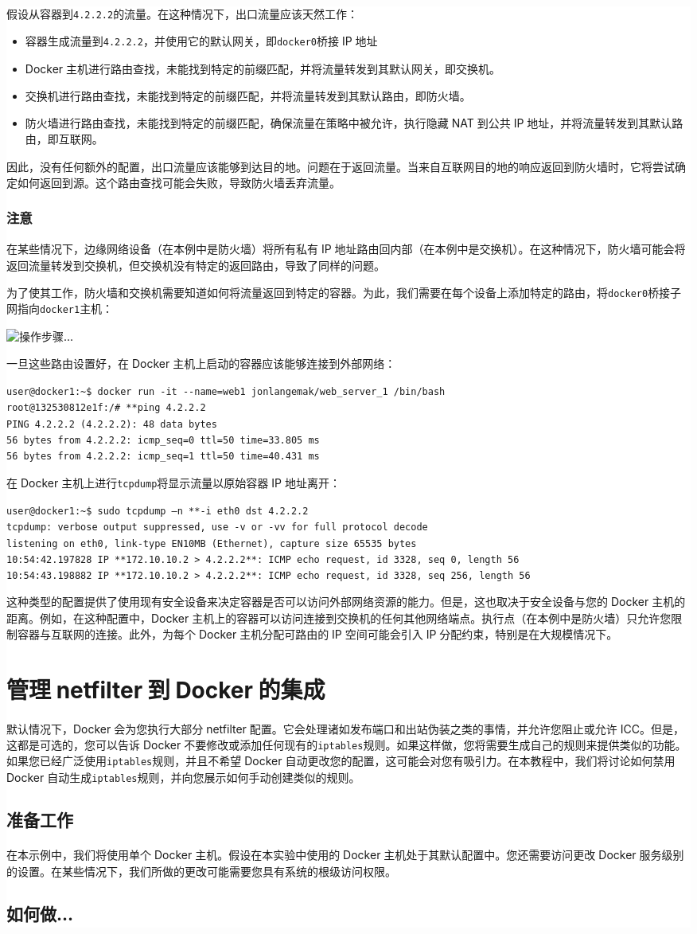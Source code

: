 假设从容器到`4.2.2.2`的流量。在这种情况下，出口流量应该天然工作：

+   容器生成流量到`4.2.2.2`，并使用它的默认网关，即`docker0`桥接 IP 地址

+   Docker 主机进行路由查找，未能找到特定的前缀匹配，并将流量转发到其默认网关，即交换机。

+   交换机进行路由查找，未能找到特定的前缀匹配，并将流量转发到其默认路由，即防火墙。

+   防火墙进行路由查找，未能找到特定的前缀匹配，确保流量在策略中被允许，执行隐藏 NAT 到公共 IP 地址，并将流量转发到其默认路由，即互联网。

因此，没有任何额外的配置，出口流量应该能够到达目的地。问题在于返回流量。当来自互联网目的地的响应返回到防火墙时，它将尝试确定如何返回到源。这个路由查找可能会失败，导致防火墙丢弃流量。

### 注意

在某些情况下，边缘网络设备（在本例中是防火墙）将所有私有 IP 地址路由回内部（在本例中是交换机）。在这种情况下，防火墙可能会将返回流量转发到交换机，但交换机没有特定的返回路由，导致了同样的问题。

为了使其工作，防火墙和交换机需要知道如何将流量返回到特定的容器。为此，我们需要在每个设备上添加特定的路由，将`docker0`桥接子网指向`docker1`主机：

![操作步骤...](https://github.com/OpenDocCN/freelearn-devops-zh/raw/master/docs/dkr-net-cb/img/B05453_06_03.jpg)

一旦这些路由设置好，在 Docker 主机上启动的容器应该能够连接到外部网络：

```
user@docker1:~$ docker run -it --name=web1 jonlangemak/web_server_1 /bin/bash
root@132530812e1f:/# **ping 4.2.2.2
PING 4.2.2.2 (4.2.2.2): 48 data bytes
56 bytes from 4.2.2.2: icmp_seq=0 ttl=50 time=33.805 ms
56 bytes from 4.2.2.2: icmp_seq=1 ttl=50 time=40.431 ms

```

在 Docker 主机上进行`tcpdump`将显示流量以原始容器 IP 地址离开：

```
user@docker1:~$ sudo tcpdump –n **-i eth0 dst 4.2.2.2
tcpdump: verbose output suppressed, use -v or -vv for full protocol decode
listening on eth0, link-type EN10MB (Ethernet), capture size 65535 bytes
10:54:42.197828 IP **172.10.10.2 > 4.2.2.2**: ICMP echo request, id 3328, seq 0, length 56
10:54:43.198882 IP **172.10.10.2 > 4.2.2.2**: ICMP echo request, id 3328, seq 256, length 56
```

这种类型的配置提供了使用现有安全设备来决定容器是否可以访问外部网络资源的能力。但是，这也取决于安全设备与您的 Docker 主机的距离。例如，在这种配置中，Docker 主机上的容器可以访问连接到交换机的任何其他网络端点。执行点（在本例中是防火墙）只允许您限制容器与互联网的连接。此外，为每个 Docker 主机分配可路由的 IP 空间可能会引入 IP 分配约束，特别是在大规模情况下。

# 管理 netfilter 到 Docker 的集成

默认情况下，Docker 会为您执行大部分 netfilter 配置。它会处理诸如发布端口和出站伪装之类的事情，并允许您阻止或允许 ICC。但是，这都是可选的，您可以告诉 Docker 不要修改或添加任何现有的`iptables`规则。如果这样做，您将需要生成自己的规则来提供类似的功能。如果您已经广泛使用`iptables`规则，并且不希望 Docker 自动更改您的配置，这可能会对您有吸引力。在本教程中，我们将讨论如何禁用 Docker 自动生成`iptables`规则，并向您展示如何手动创建类似的规则。

## 准备工作

在本示例中，我们将使用单个 Docker 主机。假设在本实验中使用的 Docker 主机处于其默认配置中。您还需要访问更改 Docker 服务级别的设置。在某些情况下，我们所做的更改可能需要您具有系统的根级访问权限。

## 如何做…
